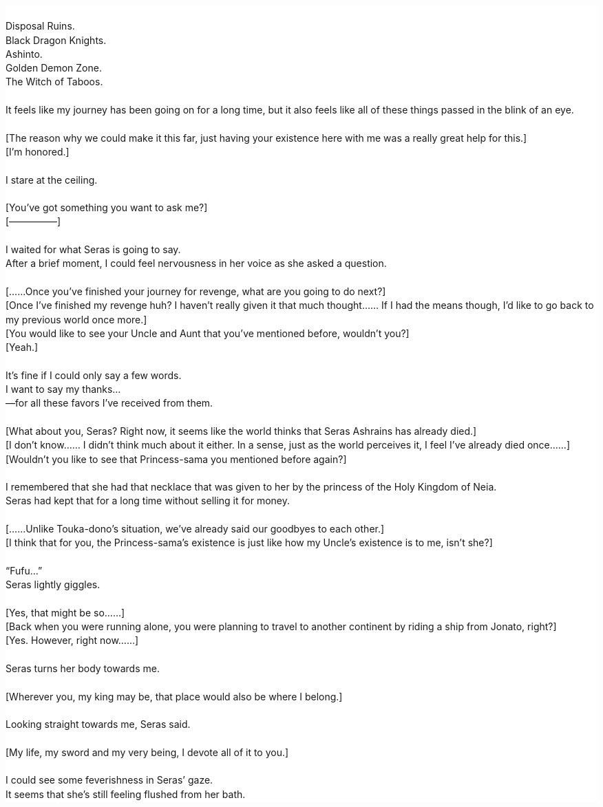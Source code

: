 <br/>
Disposal Ruins.<br/>
Black Dragon Knights.<br/>
Ashinto.<br/>
Golden Demon Zone.<br/>
The Witch of Taboos.<br/>
 <br/>
It feels like my journey has been going on for a long time, but it also feels like all of these things passed in the blink of an eye.<br/>
 <br/>
[The reason why we could make it this far, just having your existence here with me was a really great help for this.]<br/>
[I’m honored.]<br/>
 <br/>
I stare at the ceiling.<br/>
 <br/>
[You’ve got something you want to ask me?]<br/>
[—————]<br/>
 <br/>
I waited for what Seras is going to say.<br/>
After a brief moment, I could feel nervousness in her voice as she asked a question.<br/>
 <br/>
[……Once you’ve finished your journey for revenge, what are you going to do next?]<br/>
[Once I’ve finished my revenge huh? I haven’t really given it that much thought…… If I had the means though, I’d like to go back to my previous world once more.]<br/>
[You would like to see your Uncle and Aunt that you’ve mentioned before, wouldn’t you?]<br/>
[Yeah.]<br/>
 <br/>
It’s fine if I could only say a few words.<br/>
I want to say my thanks…<br/>
—for all these favors I’ve received from them.<br/>
 <br/>
[What about you, Seras? Right now, it seems like the world thinks that Seras Ashrains has already died.]<br/>
[I don’t know…… I didn’t think much about it either. In a sense, just as the world perceives it, I feel I’ve already died once……]<br/>
[Wouldn’t you like to see that Princess-sama you mentioned before again?]<br/>
 <br/>
I remembered that she had that necklace that was given to her by the princess of the Holy Kingdom of Neia.<br/>
Seras had kept that for a long time without selling it for money.<br/>
 <br/>
[……Unlike Touka-dono’s situation, we’ve already said our goodbyes to each other.]<br/>
[I think that for you, the Princess-sama’s existence is just like how my Uncle’s existence is to me, isn’t she?]<br/>
 <br/>
“Fufu…”<br/>
Seras lightly giggles.<br/>
 <br/>
[Yes, that might be so……]<br/>
[Back when you were running alone, you were planning to travel to another continent by riding a ship from Jonato, right?]<br/>
[Yes. However, right now……]<br/>
 <br/>
Seras turns her body towards me.<br/>
 <br/>
[Wherever you, my king may be, that place would also be where I belong.]<br/>
 <br/>
Looking straight towards me, Seras said.<br/>
 <br/>
[My life, my sword and my very being, I devote all of it to you.]<br/>
 <br/>
I could see some feverishness in Seras’ gaze.<br/>
It seems that she’s still feeling flushed from her bath.<br/>
